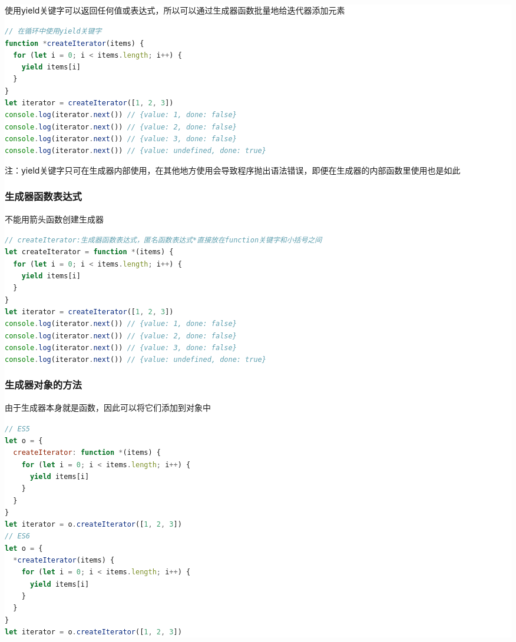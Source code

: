 使用yield关键字可以返回任何值或表达式，所以可以通过生成器函数批量地给迭代器添加元素

```javascript
// 在循环中使用yield关键字
function *createIterator(items) {
  for (let i = 0; i < items.length; i++) {
    yield items[i]
  }
}
let iterator = createIterator([1, 2, 3])
console.log(iterator.next()) // {value: 1, done: false}
console.log(iterator.next()) // {value: 2, done: false}
console.log(iterator.next()) // {value: 3, done: false}
console.log(iterator.next()) // {value: undefined, done: true}
```

注：yield关键字只可在生成器内部使用，在其他地方使用会导致程序抛出语法错误，即便在生成器的内部函数里使用也是如此

### 生成器函数表达式

不能用箭头函数创建生成器

```javascript
// createIterator:生成器函数表达式，匿名函数表达式*直接放在function关键字和小括号之间
let createIterator = function *(items) {
  for (let i = 0; i < items.length; i++) {
    yield items[i]
  }
}
let iterator = createIterator([1, 2, 3])
console.log(iterator.next()) // {value: 1, done: false}
console.log(iterator.next()) // {value: 2, done: false}
console.log(iterator.next()) // {value: 3, done: false}
console.log(iterator.next()) // {value: undefined, done: true}
```

### 生成器对象的方法

由于生成器本身就是函数，因此可以将它们添加到对象中

```javascript
// ES5
let o = {
  createIterator: function *(items) {
    for (let i = 0; i < items.length; i++) {
      yield items[i]
    }
  }
}
let iterator = o.createIterator([1, 2, 3])
// ES6
let o = {
  *createIterator(items) {
    for (let i = 0; i < items.length; i++) {
      yield items[i]
    }
  }
}
let iterator = o.createIterator([1, 2, 3])
```
